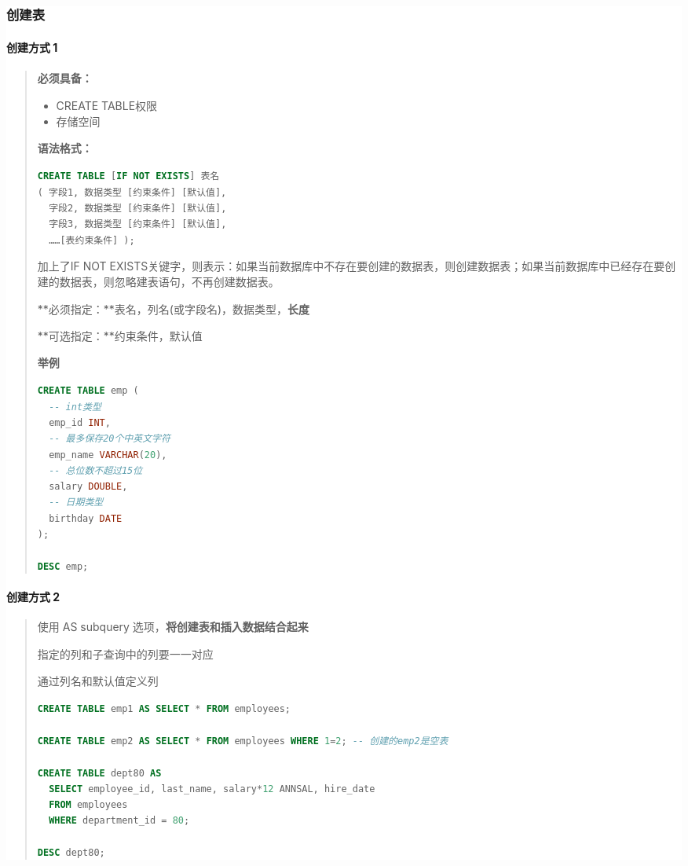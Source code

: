 ### 创建表

#### 创建方式 1

> **必须具备：**
>
> - CREATE TABLE权限
> - 存储空间
>
> **语法格式：**
>
> ```sql
> CREATE TABLE [IF NOT EXISTS] 表名
> ( 字段1, 数据类型 [约束条件] [默认值], 
> 	字段2, 数据类型 [约束条件] [默认值], 
> 	字段3, 数据类型 [约束条件] [默认值], 
>  	……[表约束条件] );
> ```
>
> 加上了IF NOT EXISTS关键字，则表示：如果当前数据库中不存在要创建的数据表，则创建数据表；如果当前数据库中已经存在要创建的数据表，则忽略建表语句，不再创建数据表。
>
> **必须指定：**表名，列名(或字段名)，数据类型，**长度**
>
> **可选指定：**约束条件，默认值
>
> **举例**
>
> ```sql
> CREATE TABLE emp (
>   -- int类型 
>   emp_id INT,
>   -- 最多保存20个中英文字符 
>   emp_name VARCHAR(20),
>   -- 总位数不超过15位 
>   salary DOUBLE,
>   -- 日期类型 
>   birthday DATE 
> );
> 
> DESC emp;
> ```

#### 创建方式 2

> 使用 AS subquery 选项，**将创建表和插入数据结合起来**
>
> 指定的列和子查询中的列要一一对应
>
> 通过列名和默认值定义列
>
> ```sql
> CREATE TABLE emp1 AS SELECT * FROM employees; 
> 
> CREATE TABLE emp2 AS SELECT * FROM employees WHERE 1=2; -- 创建的emp2是空表
> 
> CREATE TABLE dept80 AS 
> 	SELECT employee_id, last_name, salary*12 ANNSAL, hire_date 
> 	FROM employees 
> 	WHERE department_id = 80; 
> 
> DESC dept80;
> ```
